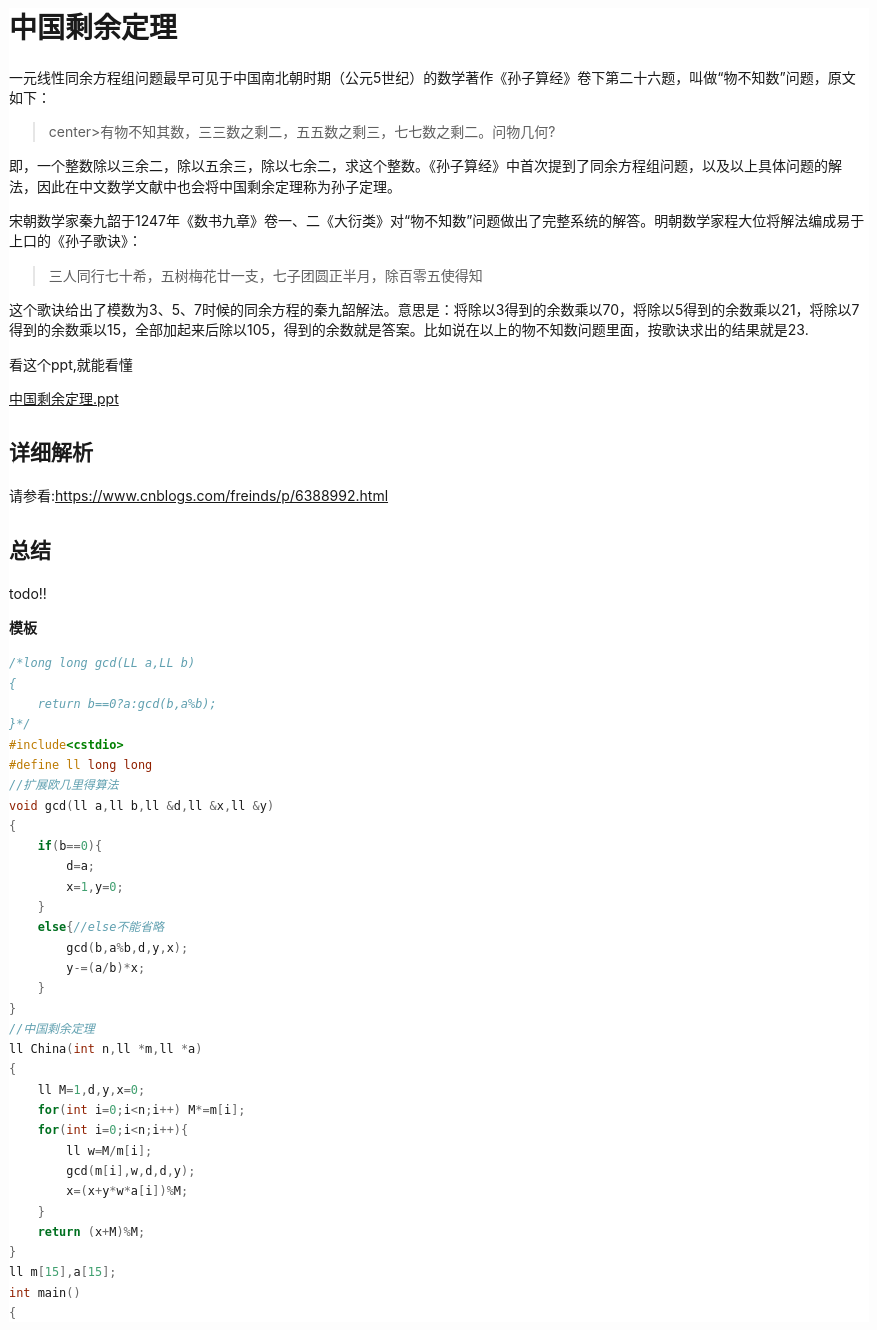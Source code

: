 # 中国剩余定理


一元线性同余方程组问题最早可见于中国南北朝时期（公元5世纪）的数学著作《孙子算经》卷下第二十六题，叫做“物不知数”问题，原文如下：

> center>有物不知其数，三三数之剩二，五五数之剩三，七七数之剩二。问物几何?

即，一个整数除以三余二，除以五余三，除以七余二，求这个整数。《孙子算经》中首次提到了同余方程组问题，以及以上具体问题的解法，因此在中文数学文献中也会将中国剩余定理称为孙子定理。

宋朝数学家秦九韶于1247年《数书九章》卷一、二《大衍类》对“物不知数”问题做出了完整系统的解答。明朝数学家程大位将解法编成易于上口的《孙子歌诀》：

 > 三人同行七十希，五树梅花廿一支，七子团圆正半月，除百零五使得知

这个歌诀给出了模数为3、5、7时候的同余方程的秦九韶解法。意思是：将除以3得到的余数乘以70，将除以5得到的余数乘以21，将除以7得到的余数乘以15，全部加起来后除以105，得到的余数就是答案。比如说在以上的物不知数问题里面，按歌诀求出的结果就是23.


看这个ppt,就能看懂

[中国剩余定理.ppt](/pdf/中国剩余定理.ppt)

<iframe width=800 height=600 src="//player.bilibili.com/player.html?aid=25823277&cid=44122303&page=1" scrolling="no" border="0" frameborder="no" framespacing="0" allowfullscreen="true"> </iframe>

## 详细解析

请参看:https://www.cnblogs.com/freinds/p/6388992.html

## 总结

todo!!

**模板**

```c
/*long long gcd(LL a,LL b)
{
    return b==0?a:gcd(b,a%b);
}*/
#include<cstdio>
#define ll long long
//扩展欧几里得算法 
void gcd(ll a,ll b,ll &d,ll &x,ll &y)
{
    if(b==0){
        d=a;
        x=1,y=0;
    }
    else{//else不能省略 
        gcd(b,a%b,d,y,x);
        y-=(a/b)*x;
    }
}
//中国剩余定理 
ll China(int n,ll *m,ll *a)
{
    ll M=1,d,y,x=0;
    for(int i=0;i<n;i++) M*=m[i];
    for(int i=0;i<n;i++){
        ll w=M/m[i];
        gcd(m[i],w,d,d,y);
        x=(x+y*w*a[i])%M;
    }
    return (x+M)%M;
}
ll m[15],a[15];
int main()
{
```